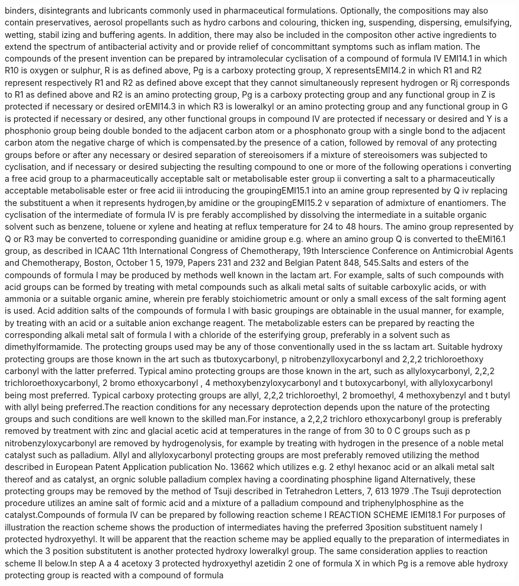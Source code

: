 binders, disintegrants and lubricants commonly used in pharmaceutical formulations. Optionally, the compositions may also contain preservatives, aerosol propellants such as hydro carbons and colouring, thicken ing, suspending, dispersing, emulsifying, wetting, stabil izing and buffering agents. In addition, there may also be included in the compositon other active ingredients to extend the spectrum of antibacterial activity and or provide relief of concommittant symptoms such as inflam mation. The compounds of the present invention can be prepared by intramolecular cyclisation of a compound of formula IV EMI14.1 in which R10 is oxygen or sulphur, R is as defined above, Pg is a carboxy protecting group, X representsEMI14.2 in which R1 and R2 represent respectively R1 and R2 as defined above except that they cannot simultaneously represent hydrogen or Rj corresponds to R1 as defined above and R2 is an amino protecting group, Pg is a carboxy protecting group and any functional group in Z is protected if necessary or desired orEMI14.3 in which R3 is loweralkyl or an amino protecting group and any functional group in G is protected if necessary or desired, any other functional groups in compound IV are protected if necessary or desired and Y is a phosphonio group being double bonded to the adjacent carbon atom or a phosphonato group with a single bond to the adjacent carbon atom the negative charge of which is compensated.by the presence of a cation, followed by removal of any protecting groups before or after any necessary or desired separation of stereoisomers if a mixture of stereoisomers was subjected to cyclisation, and if necessary or desired subjecting the resulting compound to one or more of the following operations i converting a free acid group to a pharmaceutically acceptable salt or metabolisable ester group ii converting a salt to a pharmaceutically acceptable metabolisable ester or free acid iii introducing the groupingEMI15.1 into an amine group represented by Q iv replacing the substituent a when it represents hydrogen,by amidine or the groupingEMI15.2 v separation of admixture of enantiomers. The cyclisation of the intermediate of formula IV is pre ferably accomplished by dissolving the intermediate in a suitable organic solvent such as benzene, toluene or xylene and heating at reflux temperature for 24 to 48 hours. The amino group represented by Q or R3 may be converted to corresponding guanidine or amidine group e.g. where an amino group Q is converted to theEMI16.1 group, as described in ICAAC 11th International Congress of Chemotherapy, 19th Interscience Conference on Antimicrobial Agents and Chemotherapy, Boston, October 1 5, 1979, Papers 231 and 232 and Belgian Patent 848, 545.Salts and esters of the compounds of formula I may be produced by methods well known in the lactam art. For example, salts of such compounds with acid groups can be formed by treating with metal compounds such as alkali metal salts of suitable carboxylic acids, or with ammonia or a suitable organic amine, wherein pre ferably stoichiometric amount or only a small excess of the salt forming agent is used. Acid addition salts of the compounds of formula I with basic groupings are obtainable in the usual manner, for example, by treating with an acid or a suitable anion exchange reagent. The metabolizable esters can be prepared by reacting the corresponding alkali metal salt of formula I with a chloride of the esterifying group, preferably in a solvent such as dimethylformamide. The protecting groups used may be any of those conventionally used in the ss lactam art. Suitable hydroxy protecting groups are those known in the art such as tbutoxycarbonyl, p nitrobenzylloxycarbonyl and 2,2,2 trichloroethoxy carbonyl with the latter preferred. Typical amino protecting groups are those known in the art, such as allyloxycarbonyl, 2,2,2 trichloroethoxycarbonyl, 2 bromo ethoxycarbonyl , 4 methoxybenzyloxycarbonyl and t butoxycarbonyl, with allyloxycarbonyl being most preferred. Typical carboxy protecting groups are allyl, 2,2,2 trichloroethyl, 2 bromoethyl, 4 methoxybenzyl and t butyl with allyl being preferred.The reaction conditions for any necessary deprotection depends upon the nature of the protecting groups and such conditions are well known to the skilled man.For instance, a 2,2,2 trichloro ethoxycarbonyl group is preferably removed by treatment with zinc and glacial acetic acid at temperatures in the range of from 30 to 0 C groups such as p nitrobenzyloxycarbonyl are removed by hydrogenolysis, for example by treating with hydrogen in the presence of a noble metal catalyst such as palladium. Allyl and allyloxycarbonyl protecting groups are most preferably removed utilizing the method described in European Patent Application publication No. 13662 which utilizes e.g. 2 ethyl hexanoc acid or an alkali metal salt thereof and as catalyst, an orgnic soluble palladium complex having a coordinating phosphine ligand Alternatively, these protecting groups may be removed by the method of Tsuji described in Tetrahedron Letters, 7, 613 1979 .The Tsuji deprotection procedure utilizes an amine salt of formic acid and a mixture of a palladium compound and triphenylphosphine as the catalyst.Compounds of formula IV can be prepared by following reaction scheme I REACTION SCHEME IEMI18.1 For purposes of illustration the reaction scheme shows the production of intermediates having the preferred 3position substituent namely l protected hydroxyethyl. It will be apparent that the reaction scheme may be applied equally to the preparation of intermediates in which the 3 position substitutent is another protected hydroxy loweralkyl group. The same consideration applies to reaction scheme II below.In step A a 4 acetoxy 3 protected hydroxyethyl azetidin 2 one of formula X in which Pg is a remove able hydroxy protecting group is reacted with a compound of formula